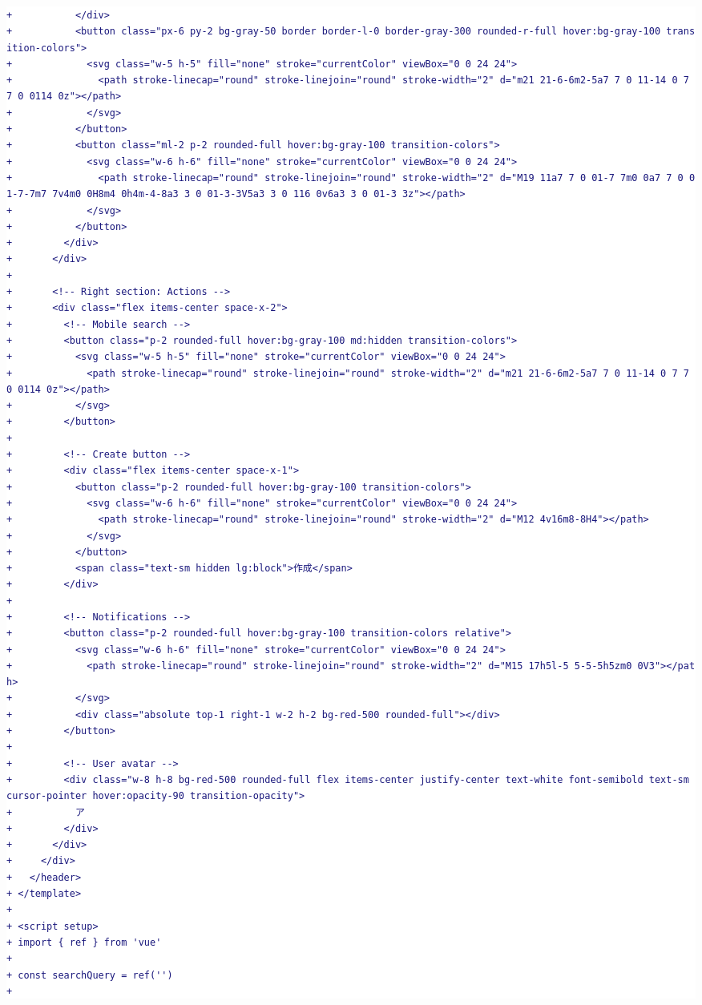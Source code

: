 ```diff
+           </div>
+           <button class="px-6 py-2 bg-gray-50 border border-l-0 border-gray-300 rounded-r-full hover:bg-gray-100 transition-colors">
+             <svg class="w-5 h-5" fill="none" stroke="currentColor" viewBox="0 0 24 24">
+               <path stroke-linecap="round" stroke-linejoin="round" stroke-width="2" d="m21 21-6-6m2-5a7 7 0 11-14 0 7 7 0 0114 0z"></path>
+             </svg>
+           </button>
+           <button class="ml-2 p-2 rounded-full hover:bg-gray-100 transition-colors">
+             <svg class="w-6 h-6" fill="none" stroke="currentColor" viewBox="0 0 24 24">
+               <path stroke-linecap="round" stroke-linejoin="round" stroke-width="2" d="M19 11a7 7 0 01-7 7m0 0a7 7 0 01-7-7m7 7v4m0 0H8m4 0h4m-4-8a3 3 0 01-3-3V5a3 3 0 116 0v6a3 3 0 01-3 3z"></path>
+             </svg>
+           </button>
+         </div>
+       </div>
+ 
+       <!-- Right section: Actions -->
+       <div class="flex items-center space-x-2">
+         <!-- Mobile search -->
+         <button class="p-2 rounded-full hover:bg-gray-100 md:hidden transition-colors">
+           <svg class="w-5 h-5" fill="none" stroke="currentColor" viewBox="0 0 24 24">
+             <path stroke-linecap="round" stroke-linejoin="round" stroke-width="2" d="m21 21-6-6m2-5a7 7 0 11-14 0 7 7 0 0114 0z"></path>
+           </svg>
+         </button>
+         
+         <!-- Create button -->
+         <div class="flex items-center space-x-1">
+           <button class="p-2 rounded-full hover:bg-gray-100 transition-colors">
+             <svg class="w-6 h-6" fill="none" stroke="currentColor" viewBox="0 0 24 24">
+               <path stroke-linecap="round" stroke-linejoin="round" stroke-width="2" d="M12 4v16m8-8H4"></path>
+             </svg>
+           </button>
+           <span class="text-sm hidden lg:block">作成</span>
+         </div>
+         
+         <!-- Notifications -->
+         <button class="p-2 rounded-full hover:bg-gray-100 transition-colors relative">
+           <svg class="w-6 h-6" fill="none" stroke="currentColor" viewBox="0 0 24 24">
+             <path stroke-linecap="round" stroke-linejoin="round" stroke-width="2" d="M15 17h5l-5 5-5-5h5zm0 0V3"></path>
+           </svg>
+           <div class="absolute top-1 right-1 w-2 h-2 bg-red-500 rounded-full"></div>
+         </button>
+         
+         <!-- User avatar -->
+         <div class="w-8 h-8 bg-red-500 rounded-full flex items-center justify-center text-white font-semibold text-sm cursor-pointer hover:opacity-90 transition-opacity">
+           ア
+         </div>
+       </div>
+     </div>
+   </header>
+ </template>
+ 
+ <script setup>
+ import { ref } from 'vue'
+ 
+ const searchQuery = ref('')
+ 
```